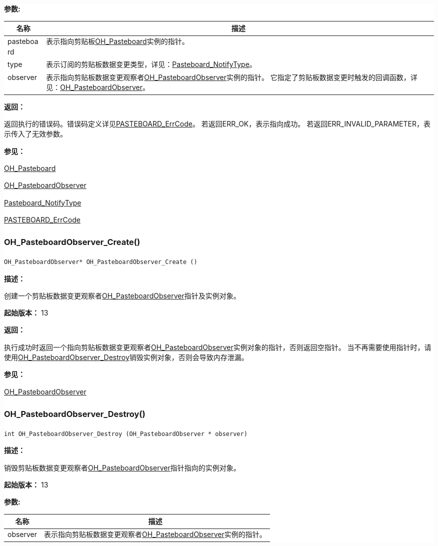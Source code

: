 **参数:**

| 名称 | 描述 |
| -------- | -------- |
| pasteboard | 表示指向剪贴板[OH_Pasteboard](#oh_pasteboard)实例的指针。  |
| type | 表示订阅的剪贴板数据变更类型，详见：[Pasteboard_NotifyType](#pasteboard_notifytype)。  |
| observer | 表示指向剪贴板数据变更观察者[OH_PasteboardObserver](#oh_pasteboardobserver)实例的指针。 它指定了剪贴板数据变更时触发的回调函数，详见：[OH_PasteboardObserver](#oh_pasteboardobserver)。  |

**返回：**

返回执行的错误码。错误码定义详见[PASTEBOARD_ErrCode](#pasteboard_errcode)。 若返回ERR_OK，表示指向成功。 若返回ERR_INVALID_PARAMETER，表示传入了无效参数。

**参见：**

[OH_Pasteboard](#oh_pasteboard)

[OH_PasteboardObserver](#oh_pasteboardobserver)

[Pasteboard_NotifyType](#pasteboard_notifytype)

[PASTEBOARD_ErrCode](#pasteboard_errcode)


### OH_PasteboardObserver_Create()

```
OH_PasteboardObserver* OH_PasteboardObserver_Create ()
```
**描述：**

创建一个剪贴板数据变更观察者[OH_PasteboardObserver](#oh_pasteboardobserver)指针及实例对象。

**起始版本：** 13

**返回：**

执行成功时返回一个指向剪贴板数据变更观察者[OH_PasteboardObserver](#oh_pasteboardobserver)实例对象的指针，否则返回空指针。 当不再需要使用指针时，请使用[OH_PasteboardObserver_Destroy](#oh_pasteboardobserver_destroy)销毁实例对象，否则会导致内存泄漏。

**参见：**

[OH_PasteboardObserver](#oh_pasteboardobserver)


### OH_PasteboardObserver_Destroy()

```
int OH_PasteboardObserver_Destroy (OH_PasteboardObserver * observer)
```
**描述：**

销毁剪贴板数据变更观察者[OH_PasteboardObserver](#oh_pasteboardobserver)指针指向的实例对象。

**起始版本：** 13

**参数:**

| 名称 | 描述 |
| -------- | -------- |
| observer | 表示指向剪贴板数据变更观察者[OH_PasteboardObserver](#oh_pasteboardobserver)实例的指针。  |

